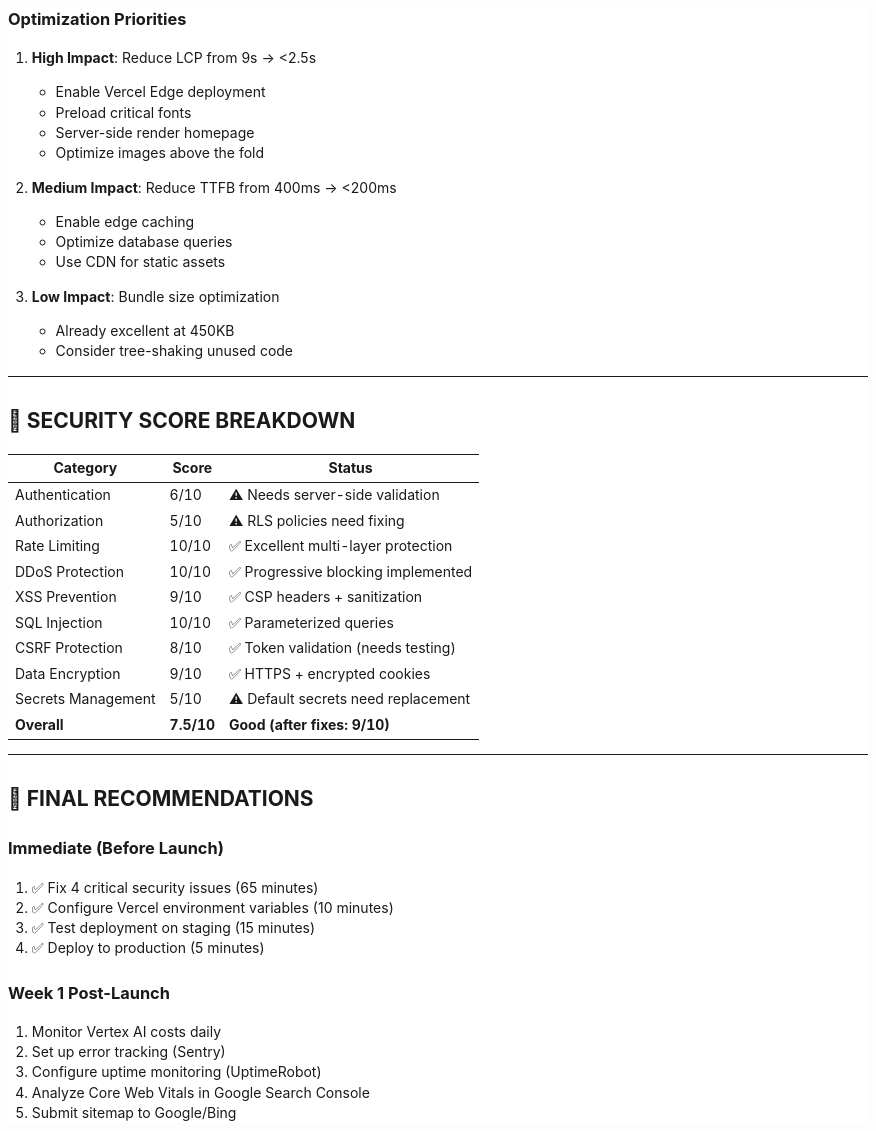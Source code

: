 ### Optimization Priorities
1. **High Impact**: Reduce LCP from 9s → <2.5s
   - Enable Vercel Edge deployment
   - Preload critical fonts
   - Server-side render homepage
   - Optimize images above the fold

2. **Medium Impact**: Reduce TTFB from 400ms → <200ms
   - Enable edge caching
   - Optimize database queries
   - Use CDN for static assets

3. **Low Impact**: Bundle size optimization
   - Already excellent at 450KB
   - Consider tree-shaking unused code

---

## 🔐 SECURITY SCORE BREAKDOWN

| Category | Score | Status |
|----------|-------|--------|
| Authentication | 6/10 | ⚠️ Needs server-side validation |
| Authorization | 5/10 | ⚠️ RLS policies need fixing |
| Rate Limiting | 10/10 | ✅ Excellent multi-layer protection |
| DDoS Protection | 10/10 | ✅ Progressive blocking implemented |
| XSS Prevention | 9/10 | ✅ CSP headers + sanitization |
| SQL Injection | 10/10 | ✅ Parameterized queries |
| CSRF Protection | 8/10 | ✅ Token validation (needs testing) |
| Data Encryption | 9/10 | ✅ HTTPS + encrypted cookies |
| Secrets Management | 5/10 | ⚠️ Default secrets need replacement |
| **Overall** | **7.5/10** | **Good (after fixes: 9/10)** |

---

## 🎯 FINAL RECOMMENDATIONS

### Immediate (Before Launch)
1. ✅ Fix 4 critical security issues (65 minutes)
2. ✅ Configure Vercel environment variables (10 minutes)
3. ✅ Test deployment on staging (15 minutes)
4. ✅ Deploy to production (5 minutes)

### Week 1 Post-Launch
1. Monitor Vertex AI costs daily
2. Set up error tracking (Sentry)
3. Configure uptime monitoring (UptimeRobot)
4. Analyze Core Web Vitals in Google Search Console
5. Submit sitemap to Google/Bing
